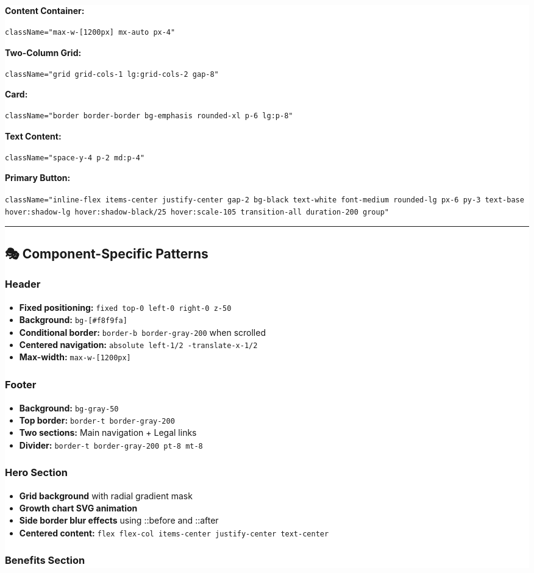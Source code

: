 **Content Container:**
```tsx
className="max-w-[1200px] mx-auto px-4"
```

**Two-Column Grid:**
```tsx
className="grid grid-cols-1 lg:grid-cols-2 gap-8"
```

**Card:**
```tsx
className="border border-border bg-emphasis rounded-xl p-6 lg:p-8"
```

**Text Content:**
```tsx
className="space-y-4 p-2 md:p-4"
```

**Primary Button:**
```tsx
className="inline-flex items-center justify-center gap-2 bg-black text-white font-medium rounded-lg px-6 py-3 text-base hover:shadow-lg hover:shadow-black/25 hover:scale-105 transition-all duration-200 group"
```

---

## 🎭 Component-Specific Patterns

### Header

- **Fixed positioning:** `fixed top-0 left-0 right-0 z-50`
- **Background:** `bg-[#f8f9fa]`
- **Conditional border:** `border-b border-gray-200` when scrolled
- **Centered navigation:** `absolute left-1/2 -translate-x-1/2`
- **Max-width:** `max-w-[1200px]`

### Footer

- **Background:** `bg-gray-50`
- **Top border:** `border-t border-gray-200`
- **Two sections:** Main navigation + Legal links
- **Divider:** `border-t border-gray-200 pt-8 mt-8`

### Hero Section

- **Grid background** with radial gradient mask
- **Growth chart SVG animation**
- **Side border blur effects** using ::before and ::after
- **Centered content:** `flex flex-col items-center justify-center text-center`

### Benefits Section
